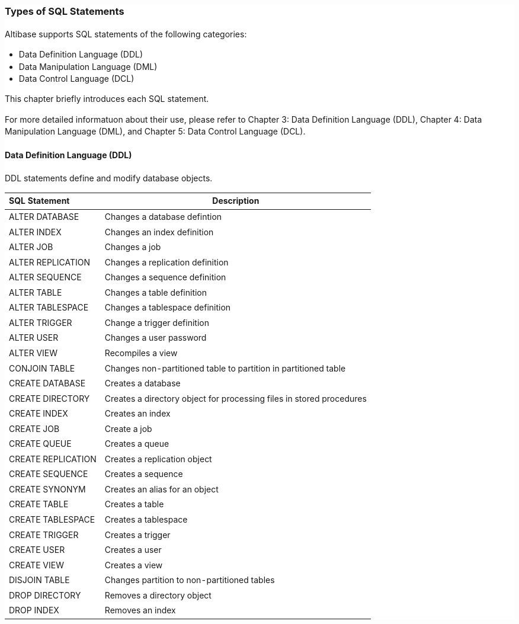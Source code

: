### Types of SQL Statements

Altibase supports SQL statements of the following categories:

- Data Definition Language (DDL)
- Data Manipulation Language (DML)
- Data Control Language (DCL)

This chapter briefly introduces each SQL statement.

For more detailed informatuon about their use, please refer to Chapter 3: Data Definition Language (DDL), Chapter 4: Data Manipulation Language (DML), and Chapter 5: Data Control Language (DCL).

#### Data Definition Language (DDL)

DDL statements define and modify database objects. 

| SQL Statement      | Description                                                  |
| :----------------- | ------------------------------------------------------------ |
| ALTER DATABASE     | Changes a database defintion                                 |
| ALTER INDEX        | Changes an index definition                                  |
| ALTER JOB          | Changes a job                                                |
| ALTER REPLICATION  | Changes a replication definition                             |
| ALTER SEQUENCE     | Changes a sequence definition                                |
| ALTER TABLE        | Changes a table definition                                   |
| ALTER TABLESPACE   | Changes a tablespace definition                              |
| ALTER TRIGGER      | Change a trigger definition                                  |
| ALTER USER         | Changes a user password                                      |
| ALTER VIEW         | Recompiles a view                                            |
| CONJOIN TABLE      | Changes non-partitioned table to partition in partitioned table |
| CREATE DATABASE    | Creates a database                                           |
| CREATE DIRECTORY   | Creates a directory object for processing files in stored procedures |
| CREATE INDEX       | Creates an index                                             |
| CREATE JOB         | Create a job                                                 |
| CREATE QUEUE       | Creates a queue                                              |
| CREATE REPLICATION | Creates a replication object                                 |
| CREATE SEQUENCE    | Creates a sequence                                           |
| CREATE SYNONYM     | Creates an alias for an object                               |
| CREATE TABLE       | Creates a table                                              |
| CREATE TABLESPACE  | Creates a tablespace                                         |
| CREATE TRIGGER     | Creates a trigger                                            |
| CREATE USER        | Creates a user                                               |
| CREATE VIEW        | Creates a view                                               |
| DISJOIN TABLE      | Changes partition to non-partitioned tables                  |
| DROP DIRECTORY     | Removes a directory object                                   |
| DROP INDEX         | Removes an index                                             |
